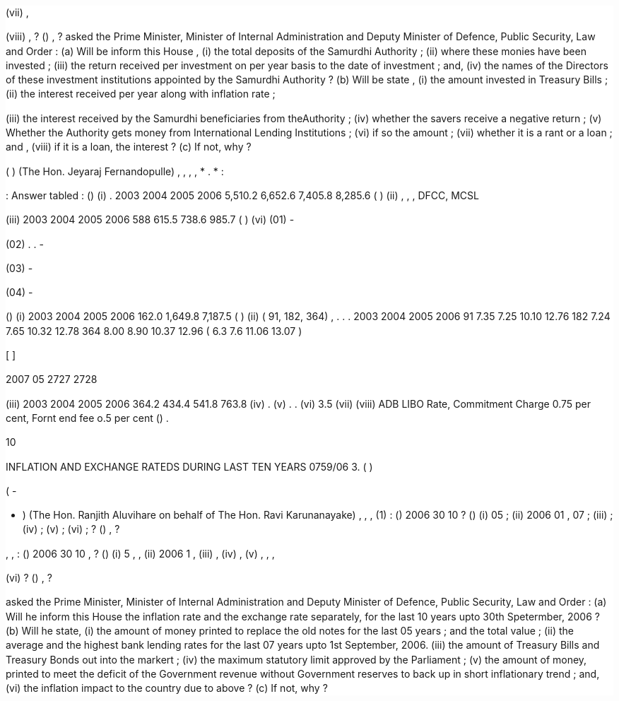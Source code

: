 (vii) ,

(viii) , ? () , ? asked the Prime Minister, Minister of Internal Administration and Deputy Minister of Defence, Public Security, Law and Order : (a) Will be inform this House , (i) the total deposits of the Samurdhi Authority ; (ii) where these monies have been invested ; (iii) the return received per investment on per year basis to the date of investment ; and, (iv) the names of the Directors of these investment institutions appointed by the Samurdhi Authority ? (b) Will be state , (i) the amount invested in Treasury Bills ; (ii) the interest received per year along with inflation rate ;

(iii) the interest received by the Samurdhi beneficiaries from theAuthority ; (iv) whether the savers receive a negative return ; (v) Whether the Authority gets money from International Lending Institutions ; (vi) if so the amount ; (vii) whether it is a rant or a loan ; and , (viii) if it is a loan, the interest ? (c) If not, why ?

( ) (The Hon. Jeyaraj Fernandopulle) , , , , * . * :

: Answer tabled : () (i) . 2003 2004 2005 2006 5,510.2 6,652.6 7,405.8 8,285.6 ( ) (ii) , , , DFCC, MCSL

(iii) 2003 2004 2005 2006 588 615.5 738.6 985.7 ( ) (vi) (01) -

(02) . . -

(03) -

(04) -

() (i) 2003 2004 2005 2006 162.0 1,649.8 7,187.5 ( ) (ii) ( 91, 182, 364) , . . . 2003 2004 2005 2006 91 7.35 7.25 10.10 12.76 182 7.24 7.65 10.32 12.78 364 8.00 8.90 10.37 12.96 ( 6.3 7.6 11.06 13.07 )

[ ]

2007 05 2727 2728

(iii) 2003 2004 2005 2006 364.2 434.4 541.8 763.8 (iv) . (v) . . (vi) 3.5 (vii) (viii) ADB LIBO Rate, Commitment Charge 0.75 per cent, Fornt end fee o.5 per cent () .

10

INFLATION AND EXCHANGE RATEDS DURING LAST TEN YEARS 0759/06 3. ( )

( -

- ) (The Hon. Ranjith Aluvihare on behalf of The Hon. Ravi Karunanayake) , , , (1) : () 2006 30 10 ? () (i) 05 ; (ii) 2006 01 , 07 ; (iii) ; (iv) ; (v) ; (vi) ; ? () , ?

, , : () 2006 30 10 , ? () (i) 5 , , (ii) 2006 1 , (iii) , (iv) , (v) , , ,

(vi) ? () , ?

asked the Prime Minister, Minister of Internal Administration and Deputy Minister of Defence, Public Security, Law and Order : (a) Will he inform this House the inflation rate and the exchange rate separately, for the last 10 years upto 30th Spetermber, 2006 ? (b) Will he state, (i) the amount of money printed to replace the old notes for the last 05 years ; and the total value ; (ii) the average and the highest bank lending rates for the last 07 years upto 1st September, 2006. (iii) the amount of Treasury Bills and Treasury Bonds out into the markert ; (iv) the maximum statutory limit approved by the Parliament ; (v) the amount of money, printed to meet the deficit of the Government revenue without Government reserves to back up in short inflationary trend ; and, (vi) the inflation impact to the country due to above ? (c) If not, why ?
